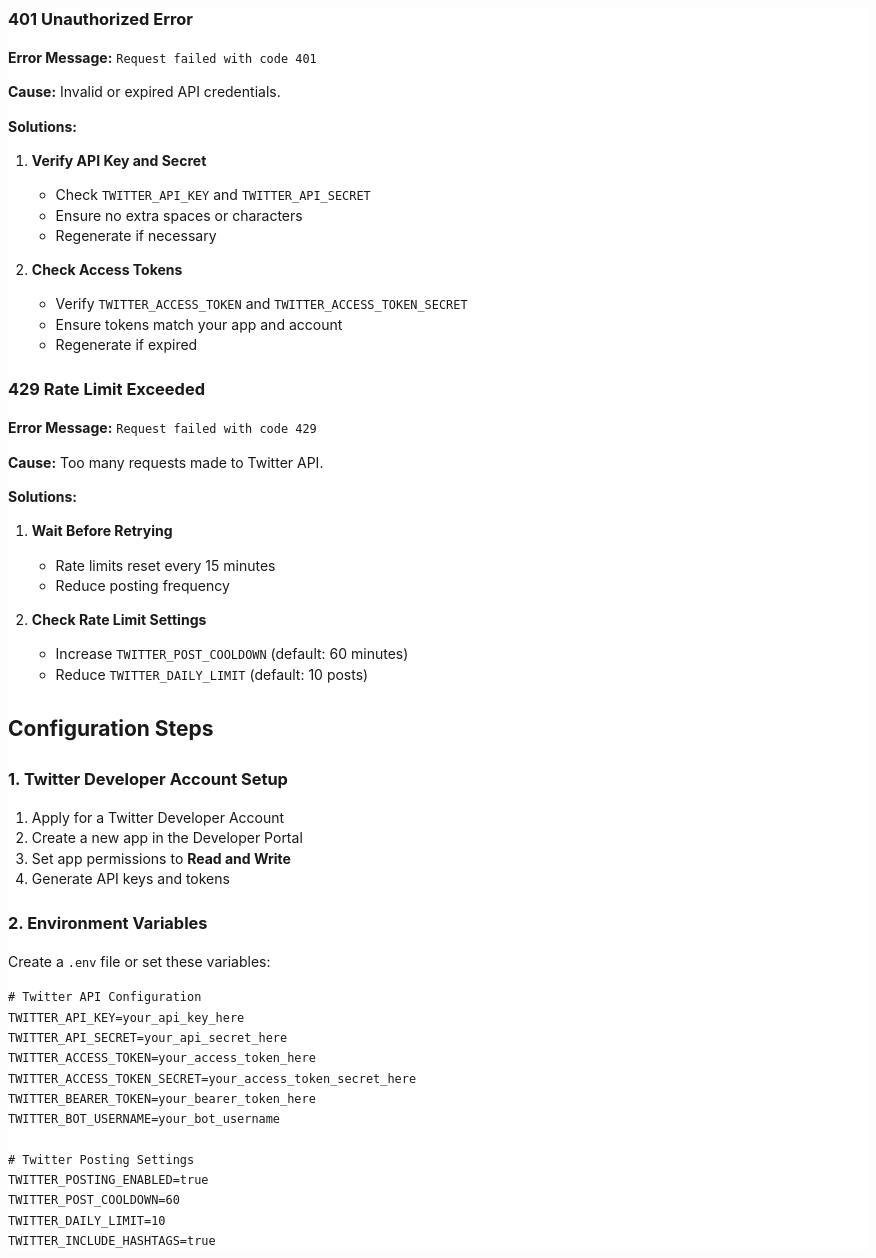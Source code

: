### 401 Unauthorized Error

**Error Message:** `Request failed with code 401`

**Cause:** Invalid or expired API credentials.

**Solutions:**

1. **Verify API Key and Secret**

    - Check `TWITTER_API_KEY` and `TWITTER_API_SECRET`
    - Ensure no extra spaces or characters
    - Regenerate if necessary

2. **Check Access Tokens**
    - Verify `TWITTER_ACCESS_TOKEN` and `TWITTER_ACCESS_TOKEN_SECRET`
    - Ensure tokens match your app and account
    - Regenerate if expired

### 429 Rate Limit Exceeded

**Error Message:** `Request failed with code 429`

**Cause:** Too many requests made to Twitter API.

**Solutions:**

1. **Wait Before Retrying**

    - Rate limits reset every 15 minutes
    - Reduce posting frequency

2. **Check Rate Limit Settings**
    - Increase `TWITTER_POST_COOLDOWN` (default: 60 minutes)
    - Reduce `TWITTER_DAILY_LIMIT` (default: 10 posts)

## Configuration Steps

### 1. Twitter Developer Account Setup

1. Apply for a Twitter Developer Account
2. Create a new app in the Developer Portal
3. Set app permissions to **Read and Write**
4. Generate API keys and tokens

### 2. Environment Variables

Create a `.env` file or set these variables:

```env
# Twitter API Configuration
TWITTER_API_KEY=your_api_key_here
TWITTER_API_SECRET=your_api_secret_here
TWITTER_ACCESS_TOKEN=your_access_token_here
TWITTER_ACCESS_TOKEN_SECRET=your_access_token_secret_here
TWITTER_BEARER_TOKEN=your_bearer_token_here
TWITTER_BOT_USERNAME=your_bot_username

# Twitter Posting Settings
TWITTER_POSTING_ENABLED=true
TWITTER_POST_COOLDOWN=60
TWITTER_DAILY_LIMIT=10
TWITTER_INCLUDE_HASHTAGS=true
```
